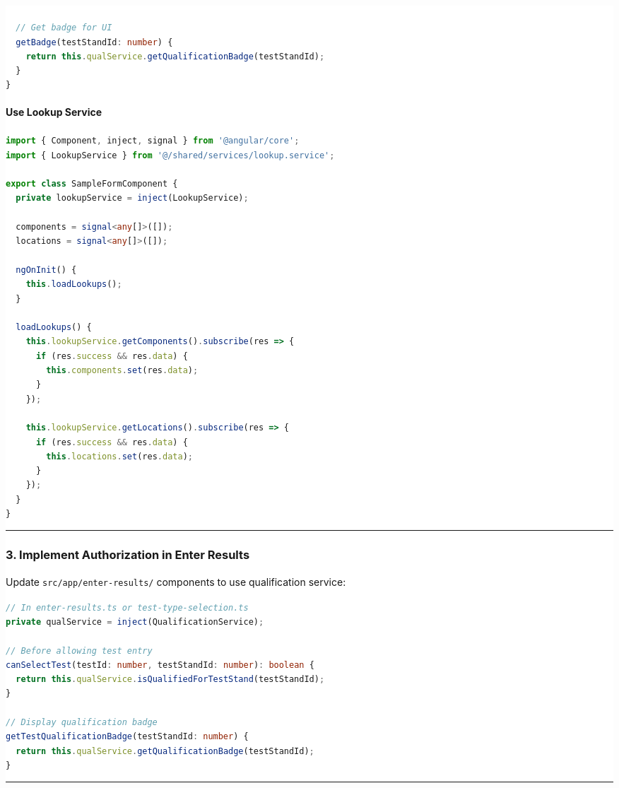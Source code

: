 ```typescript
  
  // Get badge for UI
  getBadge(testStandId: number) {
    return this.qualService.getQualificationBadge(testStandId);
  }
}
```

#### Use Lookup Service

```typescript
import { Component, inject, signal } from '@angular/core';
import { LookupService } from '@/shared/services/lookup.service';

export class SampleFormComponent {
  private lookupService = inject(LookupService);
  
  components = signal<any[]>([]);
  locations = signal<any[]>([]);
  
  ngOnInit() {
    this.loadLookups();
  }
  
  loadLookups() {
    this.lookupService.getComponents().subscribe(res => {
      if (res.success && res.data) {
        this.components.set(res.data);
      }
    });
    
    this.lookupService.getLocations().subscribe(res => {
      if (res.success && res.data) {
        this.locations.set(res.data);
      }
    });
  }
}
```

---

### 3. Implement Authorization in Enter Results

Update `src/app/enter-results/` components to use qualification service:

```typescript
// In enter-results.ts or test-type-selection.ts
private qualService = inject(QualificationService);

// Before allowing test entry
canSelectTest(testId: number, testStandId: number): boolean {
  return this.qualService.isQualifiedForTestStand(testStandId);
}

// Display qualification badge
getTestQualificationBadge(testStandId: number) {
  return this.qualService.getQualificationBadge(testStandId);
}
```

---